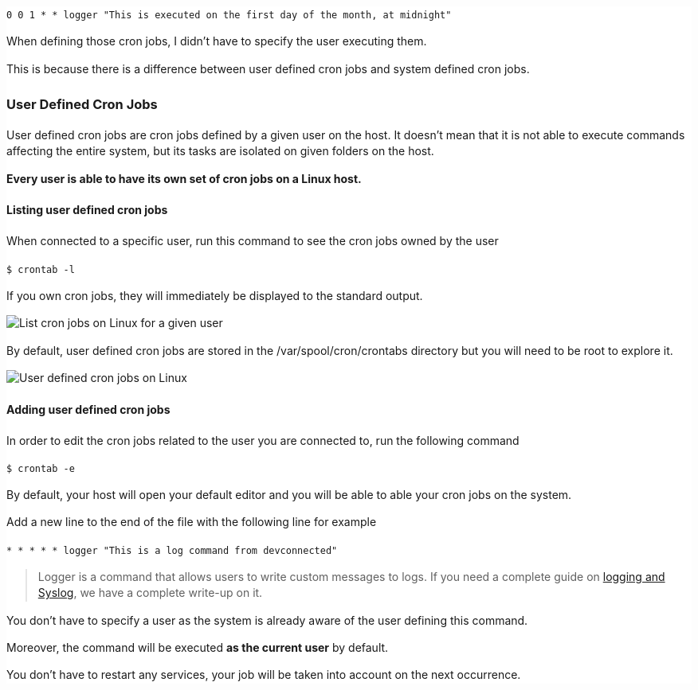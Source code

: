 ```
0 0 1 * * logger "This is executed on the first day of the month, at midnight"
```

When defining those cron jobs, I didn’t have to specify the user executing them.

This is because there is a difference between user defined cron jobs and system defined cron jobs.

### User Defined Cron Jobs

User defined cron jobs are cron jobs defined by a given user on the host. It doesn’t mean that it is not able to execute commands affecting the entire system, but its tasks are isolated on given folders on the host.

**Every user is able to have its own set of cron jobs on a Linux host.**

#### Listing user defined cron jobs

When connected to a specific user, run this command to see the cron jobs owned by the user

```
$ crontab -l
```

If you own cron jobs, they will immediately be displayed to the standard output.

![List cron jobs on Linux for a given user](https://devconnected.com/wp-content/uploads/2019/09/crontab-dash-l.png)

By default, user defined cron jobs are stored in the /var/spool/cron/crontabs directory but you will need to be root to explore it.

![User defined cron jobs on Linux](https://devconnected.com/wp-content/uploads/2019/09/user-defined-cron.png)

#### Adding user defined cron jobs

In order to edit the cron jobs related to the user you are connected to, run the following command

```
$ crontab -e
```

By default, your host will open your default editor and you will be able to able your cron jobs on the system.

Add a new line to the end of the file with the following line for example

```
* * * * * logger "This is a log command from devconnected"
```

> Logger is a command that allows users to write custom messages to logs. If you need a complete guide on [logging and Syslog](https://devconnected.com/syslog-the-complete-system-administrator-guide/), we have a complete write-up on it.

You don’t have to specify a user as the system is already aware of the user defining this command.

Moreover, the command will be executed **as the current user** by default.

You don’t have to restart any services, your job will be taken into account on the next occurrence.
